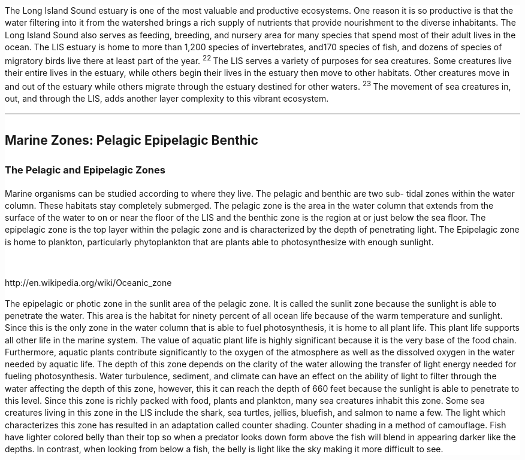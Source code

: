   The Long Island Sound estuary is one of the most valuable and productive ecosystems. One reason it is so productive is that the water filtering into it from the watershed brings a rich supply of nutrients that provide nourishment to the diverse inhabitants. The Long Island Sound also serves as feeding, breeding, and nursery area for many species that spend most of their adult lives in the ocean. The LIS estuary is home to more than 1,200 species of invertebrates, and170 species of fish, and dozens of species of migratory birds live there at least part of the year.
  <sup>
   22
  </sup>
  The LIS serves a variety of purposes for sea creatures. Some creatures live their entire lives in the estuary, while others begin their lives in the estuary then move to other habitats. Other creatures move in and out of the estuary while others migrate through the estuary destined for other waters.
  <sup>
   23
  </sup>
  The movement of sea creatures in, out, and through the LIS, adds another layer complexity to this vibrant ecosystem.
 </p>

<hr/>
 <h2>
  Marine Zones: Pelagic Epipelagic Benthic
 </h2>
<h3>
  The Pelagic and Epipelagic Zones
 </h3>
 <p>
  Marine organisms can be studied according to where they live. The pelagic and benthic are two sub- tidal zones within the water column. These habitats stay completely submerged. The pelagic zone is the area in the water column that extends from the surface of the water to on or near the floor of the LIS and the benthic zone is the region at or just below the sea floor. The epipelagic zone is the top layer within the pelagic zone and is characterized by the depth of penetrating light. The Epipelagic zone is home to plankton, particularly phytoplankton that are plants able to photosynthesize with enough sunlight.
  <b>
  </b>
 </p>
<p>
  <img alt="" src="../../../images/2013/4/13.04.02.02.jpg"/>
 </p>
 <p>
  http://en.wikipedia.org/wiki/Oceanic_zone
 </p>
<p>
  The epipelagic or photic zone in the sunlit area of the pelagic zone. It is called the sunlit zone because the sunlight is able to penetrate the water. This area is the habitat for ninety percent of all ocean life because of the warm temperature and sunlight. Since this is the only zone in the water column that is able to fuel photosynthesis, it is home to all plant life. This plant life supports all other life in the marine system. The value of aquatic plant life is highly significant because it is the very base of the food chain. Furthermore, aquatic plants contribute significantly to the oxygen of the atmosphere as well as the dissolved oxygen in the water needed by aquatic life. The depth of this zone depends on the clarity of the water allowing the transfer of light energy needed for fueling photosynthesis. Water turbulence, sediment, and climate can have an effect on the ability of light to filter through the water affecting the depth of this zone, however, this it can reach the depth of 660 feet because the sunlight is able to penetrate to this level. Since this zone is richly packed with food, plants and plankton, many sea creatures inhabit this zone. Some sea creatures living in this zone in the LIS include the shark, sea turtles, jellies, bluefish, and salmon to name a few. The light which characterizes this zone has resulted in an adaptation called counter shading. Counter shading in a method of camouflage. Fish have lighter colored belly than their top so when a predator looks down form above the fish will blend in appearing darker like the depths. In contrast, when looking from below a fish, the belly is light like the sky making it more difficult to see.
  <b>